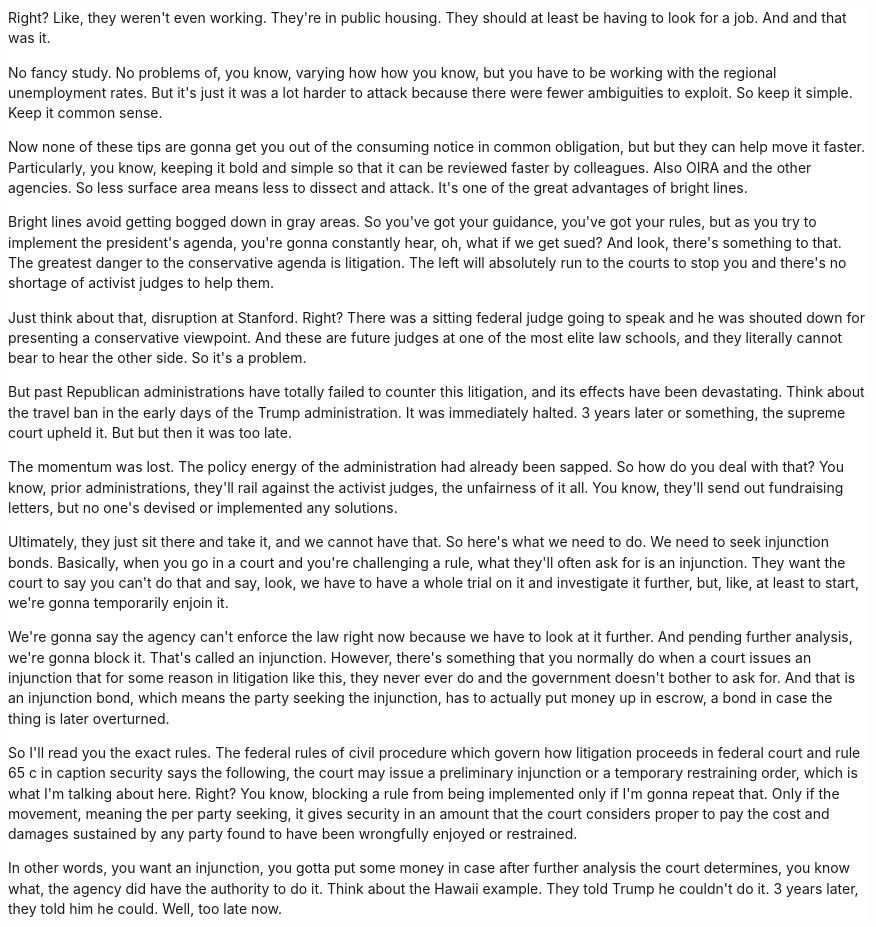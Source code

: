 Right? Like, they weren't even working. They're in public housing. They should at least be having to look for a job. And and that was it.

No fancy study. No problems of, you know, varying how how you know, but you have to be working with the regional unemployment rates. But it's just it was a lot harder to attack because there were fewer ambiguities to exploit. So keep it simple. Keep it common sense.

Now none of these tips are gonna get you out of the consuming notice in common obligation, but but they can help move it faster. Particularly, you know, keeping it bold and simple so that it can be reviewed faster by colleagues. Also OIRA and the other agencies. So less surface area means less to dissect and attack. It's one of the great advantages of bright lines.

Bright lines avoid getting bogged down in gray areas. So you've got your guidance, you've got your rules, but as you try to implement the president's agenda, you're gonna constantly hear, oh, what if we get sued? And look, there's something to that. The greatest danger to the conservative agenda is litigation. The left will absolutely run to the courts to stop you and there's no shortage of activist judges to help them.

Just think about that, disruption at Stanford. Right? There was a sitting federal judge going to speak and he was shouted down for presenting a conservative viewpoint. And these are future judges at one of the most elite law schools, and they literally cannot bear to hear the other side. So it's a problem.

But past Republican administrations have totally failed to counter this litigation, and its effects have been devastating. Think about the travel ban in the early days of the Trump administration. It was immediately halted. 3 years later or something, the supreme court upheld it. But but then it was too late.

The momentum was lost. The policy energy of the administration had already been sapped. So how do you deal with that? You know, prior administrations, they'll rail against the activist judges, the unfairness of it all. You know, they'll send out fundraising letters, but no one's devised or implemented any solutions.

Ultimately, they just sit there and take it, and we cannot have that. So here's what we need to do. We need to seek injunction bonds. Basically, when you go in a court and you're challenging a rule, what they'll often ask for is an injunction. They want the court to say you can't do that and say, look, we have to have a whole trial on it and investigate it further, but, like, at least to start, we're gonna temporarily enjoin it.

We're gonna say the agency can't enforce the law right now because we have to look at it further. And pending further analysis, we're gonna block it. That's called an injunction. However, there's something that you normally do when a court issues an injunction that for some reason in litigation like this, they never ever do and the government doesn't bother to ask for. And that is an injunction bond, which means the party seeking the injunction, has to actually put money up in escrow, a bond in case the thing is later overturned.

So I'll read you the exact rules. The federal rules of civil procedure which govern how litigation proceeds in federal court and rule 65 c in caption security says the following, the court may issue a preliminary injunction or a temporary restraining order, which is what I'm talking about here. Right? You know, blocking a rule from being implemented only if I'm gonna repeat that. Only if the movement, meaning the per party seeking, it gives security in an amount that the court considers proper to pay the cost and damages sustained by any party found to have been wrongfully enjoyed or restrained.

In other words, you want an injunction, you gotta put some money in case after further analysis the court determines, you know what, the agency did have the authority to do it. Think about the Hawaii example. They told Trump he couldn't do it. 3 years later, they told him he could. Well, too late now.
